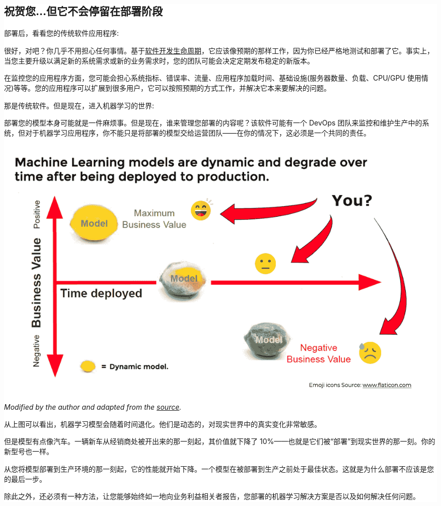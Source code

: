 ## 祝贺您…但它不会停留在部署阶段

部署后，看看您的传统软件应用程序:

很好，对吧？你几乎不用担心任何事情。基于[软件开发生命周期](https://web.archive.org/web/20221228213243/https://en.wikipedia.org/wiki/Systems_development_life_cycle)，它应该像预期的那样工作，因为你已经严格地测试和部署了它。事实上，当您主要升级以满足新的系统需求或新的业务需求时，您的团队可能会决定定期发布稳定的新版本。

在监控您的应用程序方面，您可能会担心系统指标、错误率、流量、应用程序加载时间、基础设施(服务器数量、负载、CPU/GPU 使用情况)等等。您的应用程序可以扩展到很多用户，它可以按照预期的方式工作，并解决它本来要解决的问题。

那是传统软件。但是现在，进入机器学习的世界:

部署您的模型本身可能就是一件麻烦事。但是现在，谁来管理您部署的内容呢？该软件可能有一个 DevOps 团队来监控和维护生产中的系统，但对于机器学习应用程序，你不能只是将部署的模型交给运营团队——在你的情况下，这必须是一个共同的责任。

![](img/53d0678bf8d9c5f301f5053648a8bc4f.png)

*Modified by the author and adapted from the [source](https://web.archive.org/web/20221228213243/https://info.algorithmia.com/hubfs/2020/Webinars/Forrester/Eight-must-haves-slides-final.pdf?hsLang=en-us).*

从上图可以看出，机器学习模型会随着时间退化。他们是动态的，对现实世界中的真实变化非常敏感。

但是模型有点像汽车。一辆新车从经销商处被开出来的那一刻起，其价值就下降了 10%——也就是它们被“部署”到现实世界的那一刻。你的新型号也一样。

从您将模型部署到生产环境的那一刻起，它的性能就开始下降。一个模型在被部署到生产之前处于最佳状态。这就是为什么部署不应该是您的最后一步。

除此之外，还必须有一种方法，让您能够始终如一地向业务利益相关者报告，您部署的机器学习解决方案是否以及如何解决任何问题。
